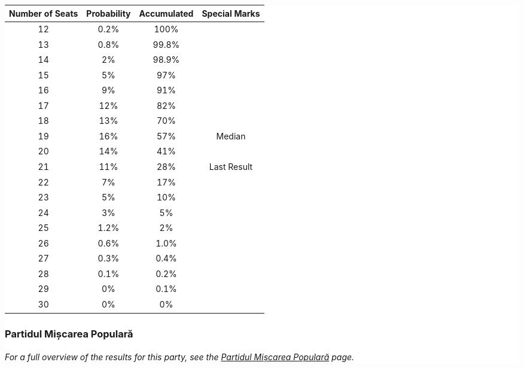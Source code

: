 | Number of Seats | Probability | Accumulated | Special Marks |
|:---------------:|:-----------:|:-----------:|:-------------:|
| 12 | 0.2% | 100% |  |
| 13 | 0.8% | 99.8% |  |
| 14 | 2% | 98.9% |  |
| 15 | 5% | 97% |  |
| 16 | 9% | 91% |  |
| 17 | 12% | 82% |  |
| 18 | 13% | 70% |  |
| 19 | 16% | 57% | Median |
| 20 | 14% | 41% |  |
| 21 | 11% | 28% | Last Result |
| 22 | 7% | 17% |  |
| 23 | 5% | 10% |  |
| 24 | 3% | 5% |  |
| 25 | 1.2% | 2% |  |
| 26 | 0.6% | 1.0% |  |
| 27 | 0.3% | 0.4% |  |
| 28 | 0.1% | 0.2% |  |
| 29 | 0% | 0.1% |  |
| 30 | 0% | 0% |  |

### Partidul Mișcarea Populară

*For a full overview of the results for this party, see the [Partidul Mișcarea Populară](party-partidulmișcareapopulară.html) page.*
